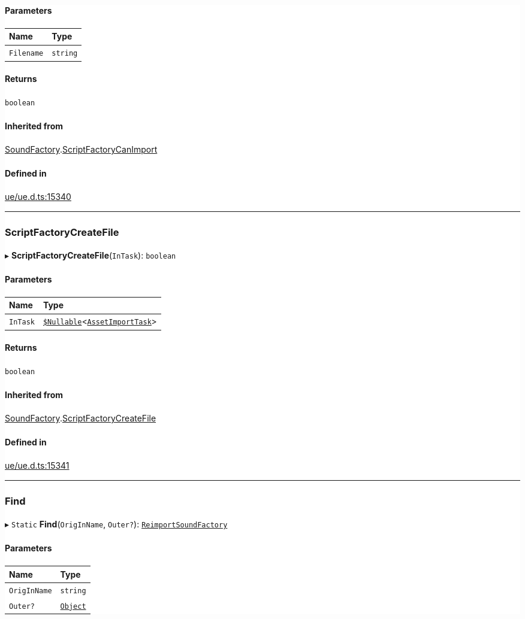 #### Parameters

| Name | Type |
| :------ | :------ |
| `Filename` | `string` |

#### Returns

`boolean`

#### Inherited from

[SoundFactory](ue_ue.SoundFactory.md).[ScriptFactoryCanImport](ue_ue.SoundFactory.md#scriptfactorycanimport)

#### Defined in

[ue/ue.d.ts:15340](https://github.com/YugMetaverse/yug_typings/blob/b7d9b19/ue/ue.d.ts#L15340)

___

### ScriptFactoryCreateFile

▸ **ScriptFactoryCreateFile**(`InTask`): `boolean`

#### Parameters

| Name | Type |
| :------ | :------ |
| `InTask` | [`$Nullable`](../modules/puerts.md#$nullable)<[`AssetImportTask`](ue_ue.AssetImportTask.md)\> |

#### Returns

`boolean`

#### Inherited from

[SoundFactory](ue_ue.SoundFactory.md).[ScriptFactoryCreateFile](ue_ue.SoundFactory.md#scriptfactorycreatefile)

#### Defined in

[ue/ue.d.ts:15341](https://github.com/YugMetaverse/yug_typings/blob/b7d9b19/ue/ue.d.ts#L15341)

___

### Find

▸ `Static` **Find**(`OrigInName`, `Outer?`): [`ReimportSoundFactory`](ue_ue.ReimportSoundFactory.md)

#### Parameters

| Name | Type |
| :------ | :------ |
| `OrigInName` | `string` |
| `Outer?` | [`Object`](ue_ue.Object.md) |
